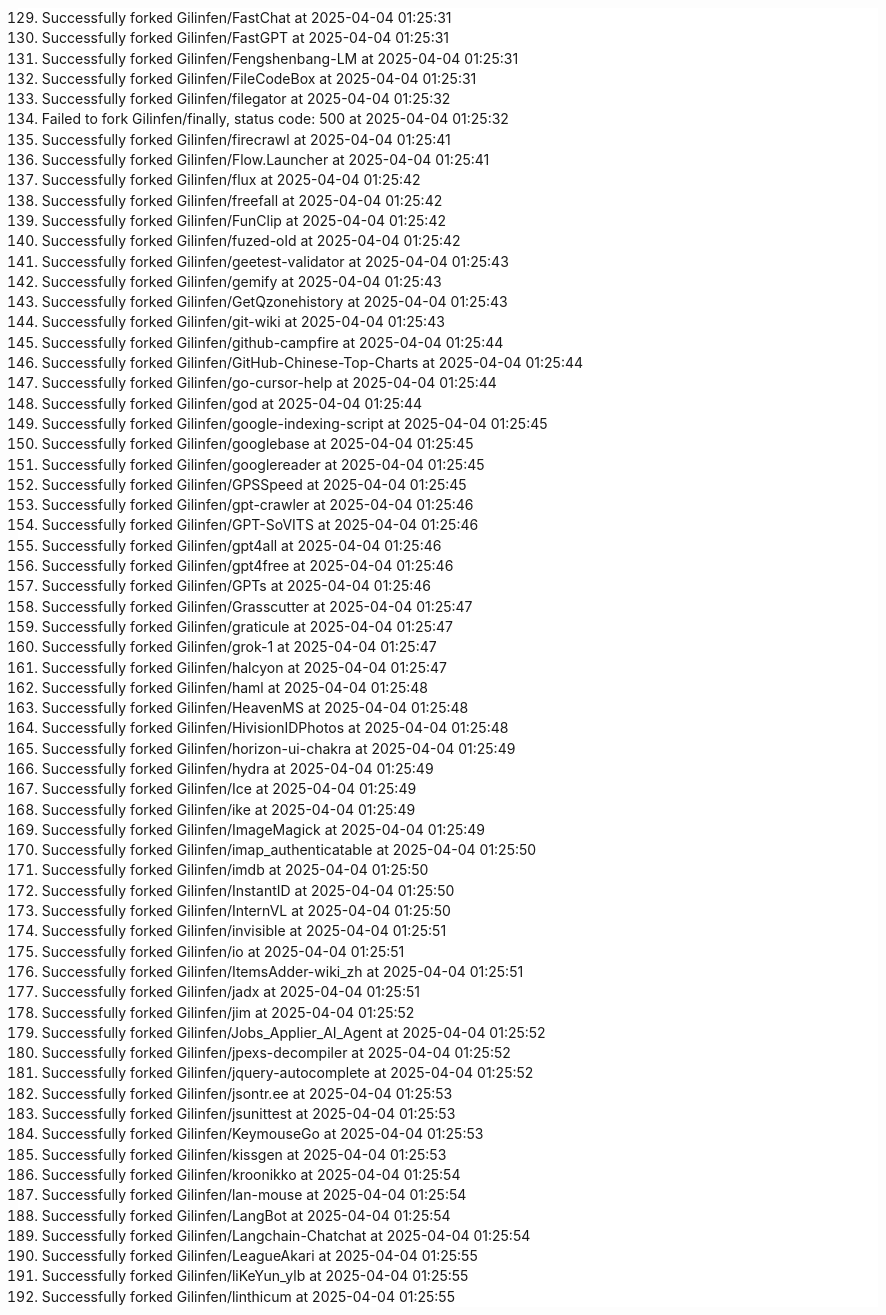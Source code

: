 129. Successfully forked Gilinfen/FastChat at 2025-04-04 01:25:31
130. Successfully forked Gilinfen/FastGPT at 2025-04-04 01:25:31
131. Successfully forked Gilinfen/Fengshenbang-LM at 2025-04-04 01:25:31
132. Successfully forked Gilinfen/FileCodeBox at 2025-04-04 01:25:31
133. Successfully forked Gilinfen/filegator at 2025-04-04 01:25:32
134. Failed to fork Gilinfen/finally, status code: 500 at 2025-04-04 01:25:32
135. Successfully forked Gilinfen/firecrawl at 2025-04-04 01:25:41
136. Successfully forked Gilinfen/Flow.Launcher at 2025-04-04 01:25:41
137. Successfully forked Gilinfen/flux at 2025-04-04 01:25:42
138. Successfully forked Gilinfen/freefall at 2025-04-04 01:25:42
139. Successfully forked Gilinfen/FunClip at 2025-04-04 01:25:42
140. Successfully forked Gilinfen/fuzed-old at 2025-04-04 01:25:42
141. Successfully forked Gilinfen/geetest-validator at 2025-04-04 01:25:43
142. Successfully forked Gilinfen/gemify at 2025-04-04 01:25:43
143. Successfully forked Gilinfen/GetQzonehistory at 2025-04-04 01:25:43
144. Successfully forked Gilinfen/git-wiki at 2025-04-04 01:25:43
145. Successfully forked Gilinfen/github-campfire at 2025-04-04 01:25:44
146. Successfully forked Gilinfen/GitHub-Chinese-Top-Charts at 2025-04-04 01:25:44
147. Successfully forked Gilinfen/go-cursor-help at 2025-04-04 01:25:44
148. Successfully forked Gilinfen/god at 2025-04-04 01:25:44
149. Successfully forked Gilinfen/google-indexing-script at 2025-04-04 01:25:45
150. Successfully forked Gilinfen/googlebase at 2025-04-04 01:25:45
151. Successfully forked Gilinfen/googlereader at 2025-04-04 01:25:45
152. Successfully forked Gilinfen/GPSSpeed at 2025-04-04 01:25:45
153. Successfully forked Gilinfen/gpt-crawler at 2025-04-04 01:25:46
154. Successfully forked Gilinfen/GPT-SoVITS at 2025-04-04 01:25:46
155. Successfully forked Gilinfen/gpt4all at 2025-04-04 01:25:46
156. Successfully forked Gilinfen/gpt4free at 2025-04-04 01:25:46
157. Successfully forked Gilinfen/GPTs at 2025-04-04 01:25:46
158. Successfully forked Gilinfen/Grasscutter at 2025-04-04 01:25:47
159. Successfully forked Gilinfen/graticule at 2025-04-04 01:25:47
160. Successfully forked Gilinfen/grok-1 at 2025-04-04 01:25:47
161. Successfully forked Gilinfen/halcyon at 2025-04-04 01:25:47
162. Successfully forked Gilinfen/haml at 2025-04-04 01:25:48
163. Successfully forked Gilinfen/HeavenMS at 2025-04-04 01:25:48
164. Successfully forked Gilinfen/HivisionIDPhotos at 2025-04-04 01:25:48
165. Successfully forked Gilinfen/horizon-ui-chakra at 2025-04-04 01:25:49
166. Successfully forked Gilinfen/hydra at 2025-04-04 01:25:49
167. Successfully forked Gilinfen/Ice at 2025-04-04 01:25:49
168. Successfully forked Gilinfen/ike at 2025-04-04 01:25:49
169. Successfully forked Gilinfen/ImageMagick at 2025-04-04 01:25:49
170. Successfully forked Gilinfen/imap_authenticatable at 2025-04-04 01:25:50
171. Successfully forked Gilinfen/imdb at 2025-04-04 01:25:50
172. Successfully forked Gilinfen/InstantID at 2025-04-04 01:25:50
173. Successfully forked Gilinfen/InternVL at 2025-04-04 01:25:50
174. Successfully forked Gilinfen/invisible at 2025-04-04 01:25:51
175. Successfully forked Gilinfen/io at 2025-04-04 01:25:51
176. Successfully forked Gilinfen/ItemsAdder-wiki_zh at 2025-04-04 01:25:51
177. Successfully forked Gilinfen/jadx at 2025-04-04 01:25:51
178. Successfully forked Gilinfen/jim at 2025-04-04 01:25:52
179. Successfully forked Gilinfen/Jobs_Applier_AI_Agent at 2025-04-04 01:25:52
180. Successfully forked Gilinfen/jpexs-decompiler at 2025-04-04 01:25:52
181. Successfully forked Gilinfen/jquery-autocomplete at 2025-04-04 01:25:52
182. Successfully forked Gilinfen/jsontr.ee at 2025-04-04 01:25:53
183. Successfully forked Gilinfen/jsunittest at 2025-04-04 01:25:53
184. Successfully forked Gilinfen/KeymouseGo at 2025-04-04 01:25:53
185. Successfully forked Gilinfen/kissgen at 2025-04-04 01:25:53
186. Successfully forked Gilinfen/kroonikko at 2025-04-04 01:25:54
187. Successfully forked Gilinfen/lan-mouse at 2025-04-04 01:25:54
188. Successfully forked Gilinfen/LangBot at 2025-04-04 01:25:54
189. Successfully forked Gilinfen/Langchain-Chatchat at 2025-04-04 01:25:54
190. Successfully forked Gilinfen/LeagueAkari at 2025-04-04 01:25:55
191. Successfully forked Gilinfen/liKeYun_ylb at 2025-04-04 01:25:55
192. Successfully forked Gilinfen/linthicum at 2025-04-04 01:25:55